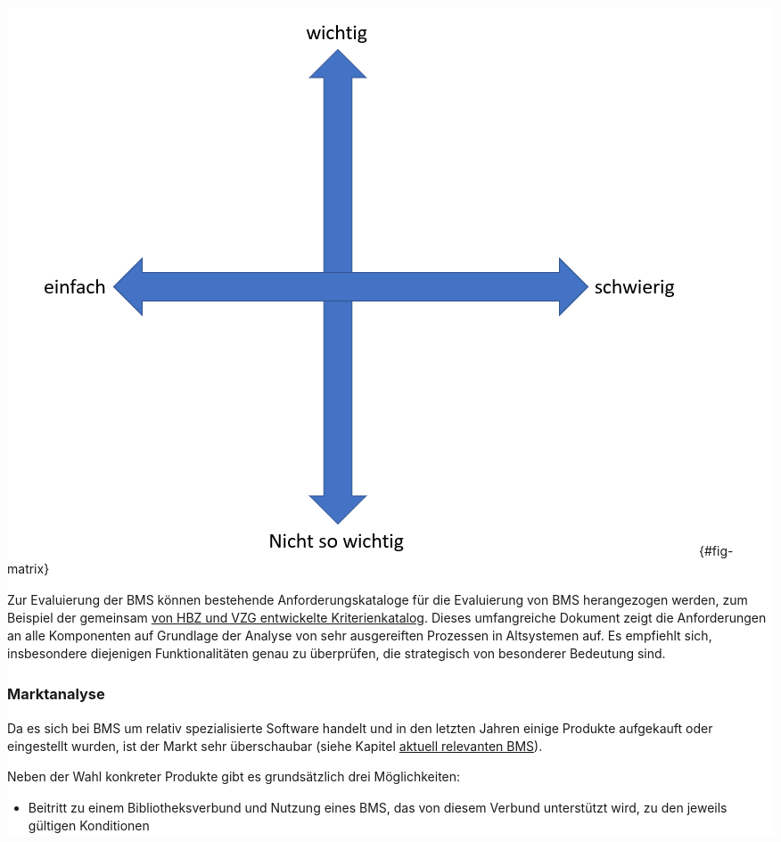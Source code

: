 ![Beispiel für eine Matrix zur Einordnung von Funktionalitäten](media/matrix.png){#fig-matrix}

Zur Evaluierung der BMS können bestehende Anforderungskataloge für die
Evaluierung von BMS herangezogen werden, zum Beispiel der gemeinsam
[von HBZ und VZG entwickelte Kriterienkatalog](https://www.folio-bib.org/?page_id=247).
Dieses umfangreiche Dokument zeigt die Anforderungen an alle Komponenten
auf Grundlage der Analyse von sehr ausgereiften Prozessen in Altsystemen
auf. Es empfiehlt sich, insbesondere diejenigen Funktionalitäten genau
zu überprüfen, die strategisch von besonderer Bedeutung sind.

### Marktanalyse

Da es sich bei BMS um relativ spezialisierte Software handelt und in den
letzten Jahren einige Produkte aufgekauft oder eingestellt wurden, ist
der Markt sehr überschaubar (siehe Kapitel [aktuell relevanten BMS](#aktuell-relevante-software-produkte)).

Neben der Wahl konkreter Produkte gibt es grundsätzlich drei
Möglichkeiten:

-   Beitritt zu einem Bibliotheksverbund und Nutzung eines BMS, das von
    diesem Verbund unterstützt wird, zu den jeweils gültigen
    Konditionen
